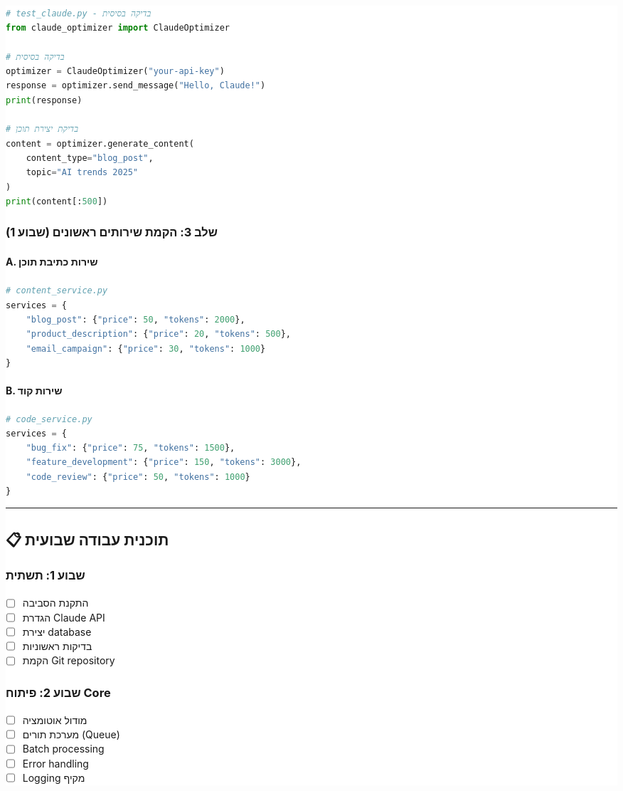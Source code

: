 ```python
# test_claude.py - בדיקה בסיסית
from claude_optimizer import ClaudeOptimizer

# בדיקה בסיסית
optimizer = ClaudeOptimizer("your-api-key")
response = optimizer.send_message("Hello, Claude!")
print(response)

# בדיקת יצירת תוכן
content = optimizer.generate_content(
    content_type="blog_post",
    topic="AI trends 2025"
)
print(content[:500])
```

### שלב 3: הקמת שירותים ראשונים (שבוע 1)

#### A. שירות כתיבת תוכן
```python
# content_service.py
services = {
    "blog_post": {"price": 50, "tokens": 2000},
    "product_description": {"price": 20, "tokens": 500},
    "email_campaign": {"price": 30, "tokens": 1000}
}
```

#### B. שירות קוד
```python
# code_service.py
services = {
    "bug_fix": {"price": 75, "tokens": 1500},
    "feature_development": {"price": 150, "tokens": 3000},
    "code_review": {"price": 50, "tokens": 1000}
}
```

---

## 📋 תוכנית עבודה שבועית

### שבוע 1: תשתית
- [ ] התקנת הסביבה
- [ ] הגדרת Claude API
- [ ] יצירת database
- [ ] בדיקות ראשוניות
- [ ] הקמת Git repository

### שבוע 2: פיתוח Core
- [ ] מודול אוטומציה
- [ ] מערכת תורים (Queue)
- [ ] Batch processing
- [ ] Error handling
- [ ] Logging מקיף
